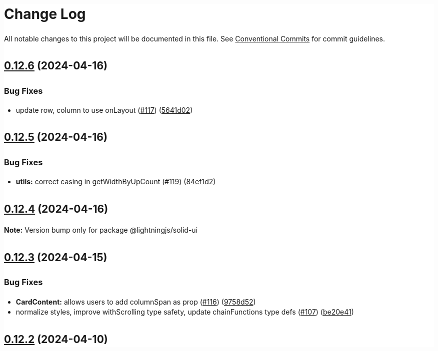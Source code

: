 # Change Log

All notable changes to this project will be documented in this file.
See [Conventional Commits](https://conventionalcommits.org) for commit guidelines.

## [0.12.6](https://github.com/lightning-js/ui-components/compare/@lightningjs/solid-ui@0.12.5...@lightningjs/solid-ui@0.12.6) (2024-04-16)

### Bug Fixes

- update row, column to use onLayout ([#117](https://github.com/lightning-js/ui-components/issues/117)) ([5641d02](https://github.com/lightning-js/ui-components/commit/5641d02ad21577298b15d58ff3befe57aa7063f0))

## [0.12.5](https://github.com/lightning-js/ui-components/compare/@lightningjs/solid-ui@0.12.4...@lightningjs/solid-ui@0.12.5) (2024-04-16)

### Bug Fixes

- **utils:** correct casing in getWidthByUpCount ([#119](https://github.com/lightning-js/ui-components/issues/119)) ([84ef1d2](https://github.com/lightning-js/ui-components/commit/84ef1d27d6bcc8d84809bd8c4fab2d374a8ad5a4))

## [0.12.4](https://github.com/lightning-js/ui-components/compare/@lightningjs/solid-ui@0.12.3...@lightningjs/solid-ui@0.12.4) (2024-04-16)

**Note:** Version bump only for package @lightningjs/solid-ui

## [0.12.3](https://github.com/lightning-js/ui-components/compare/@lightningjs/solid-ui@0.12.2...@lightningjs/solid-ui@0.12.3) (2024-04-15)

### Bug Fixes

- **CardContent:** allows users to add columnSpan as prop ([#116](https://github.com/lightning-js/ui-components/issues/116)) ([9758d52](https://github.com/lightning-js/ui-components/commit/9758d52006bfa6ec7fe382c19e8b8d6dd101f4d8))
- normalize styles, improve withScrolling type safety, update chainFunctions type defs ([#107](https://github.com/lightning-js/ui-components/issues/107)) ([be20e41](https://github.com/lightning-js/ui-components/commit/be20e41d7857b0b2fef9363ffbc2d3e2364ff25d))

## [0.12.2](https://github.com/lightning-js/ui-components/compare/@lightningjs/solid-ui@0.12.1...@lightningjs/solid-ui@0.12.2) (2024-04-10)
